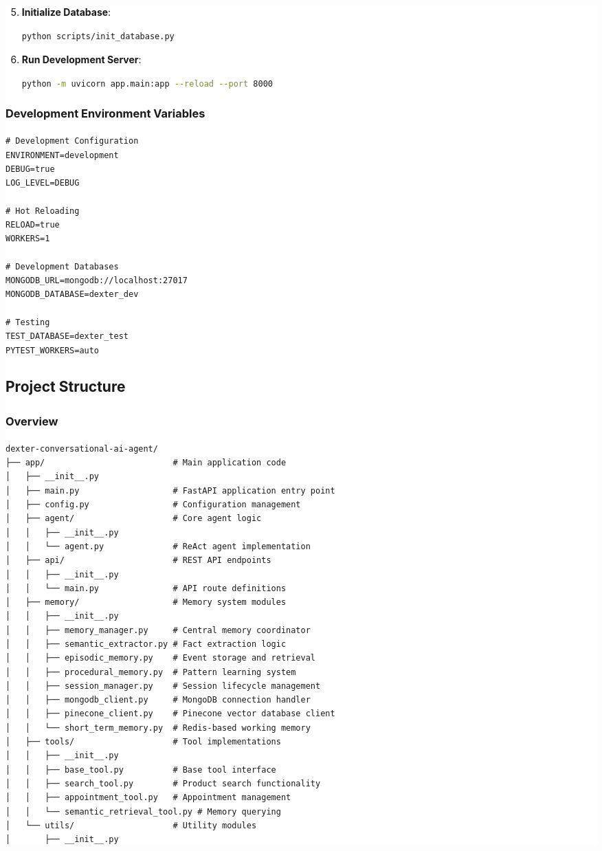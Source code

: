 5. **Initialize Database**:
   ```bash
   python scripts/init_database.py
   ```

6. **Run Development Server**:
   ```bash
   python -m uvicorn app.main:app --reload --port 8000
   ```

### Development Environment Variables

```env
# Development Configuration
ENVIRONMENT=development
DEBUG=true
LOG_LEVEL=DEBUG

# Hot Reloading
RELOAD=true
WORKERS=1

# Development Databases
MONGODB_URL=mongodb://localhost:27017
MONGODB_DATABASE=dexter_dev

# Testing
TEST_DATABASE=dexter_test
PYTEST_WORKERS=auto
```

## Project Structure

### Overview

```
dexter-conversational-ai-agent/
├── app/                          # Main application code
│   ├── __init__.py
│   ├── main.py                   # FastAPI application entry point
│   ├── config.py                 # Configuration management
│   ├── agent/                    # Core agent logic
│   │   ├── __init__.py
│   │   └── agent.py              # ReAct agent implementation
│   ├── api/                      # REST API endpoints
│   │   ├── __init__.py
│   │   └── main.py               # API route definitions
│   ├── memory/                   # Memory system modules
│   │   ├── __init__.py
│   │   ├── memory_manager.py     # Central memory coordinator
│   │   ├── semantic_extractor.py # Fact extraction logic
│   │   ├── episodic_memory.py    # Event storage and retrieval
│   │   ├── procedural_memory.py  # Pattern learning system
│   │   ├── session_manager.py    # Session lifecycle management
│   │   ├── mongodb_client.py     # MongoDB connection handler
│   │   ├── pinecone_client.py    # Pinecone vector database client
│   │   └── short_term_memory.py  # Redis-based working memory
│   ├── tools/                    # Tool implementations
│   │   ├── __init__.py
│   │   ├── base_tool.py          # Base tool interface
│   │   ├── search_tool.py        # Product search functionality
│   │   ├── appointment_tool.py   # Appointment management
│   │   └── semantic_retrieval_tool.py # Memory querying
│   └── utils/                    # Utility modules
│       ├── __init__.py
```